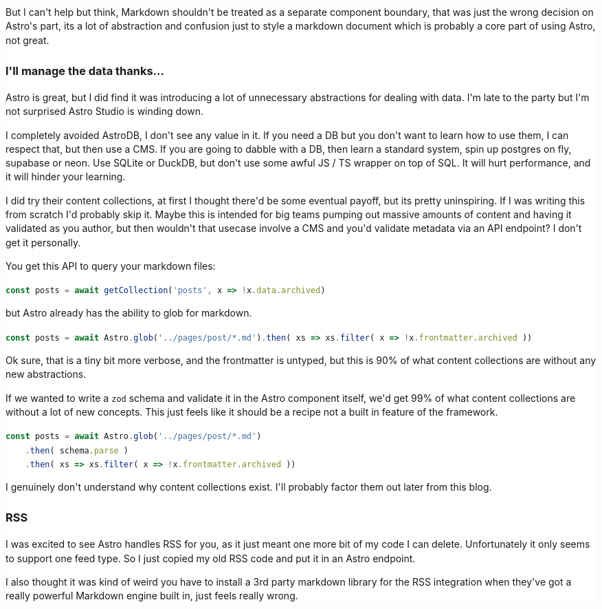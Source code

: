 But I can't help but think, Markdown shouldn't be treated as a separate component boundary, that was just the wrong decision on Astro's part, its a lot of abstraction and confusion just to style a markdown document which is probably a core part of using Astro, not great.

### I'll manage the data thanks...

Astro is great, but I did find it was introducing a lot of unnecessary abstractions for dealing with data.  I'm late to the party but I'm not surprised Astro Studio is winding down. 

I completely avoided AstroDB, I don't see any value in it.  If you need a DB but you don't want to learn how to use them, I can respect that, but then use a CMS.  If you are going to dabble with a DB, then learn a standard system, spin up postgres on fly, supabase or neon.  Use SQLite or DuckDB, but don't use some awful JS / TS wrapper on top of SQL.  It will hurt performance, and it will hinder your learning.

I did try their content collections, at first I thought there'd be some eventual payoff, but its pretty uninspiring.  If I was writing this from scratch I'd probably skip it.  Maybe this is intended for big teams pumping out massive amounts of content and having it validated as you author, but then wouldn't that usecase involve a CMS and you'd validate metadata via an API endpoint?  I don't get it personally.

You get this API to query your markdown files:


```typescript
const posts = await getCollection('posts', x => !x.data.archived)
```

but Astro already has the ability to glob for markdown.

```typescript
const posts = await Astro.glob('../pages/post/*.md').then( xs => xs.filter( x => !x.frontmatter.archived ))
```

Ok sure, that is a tiny bit more verbose, and the frontmatter is untyped, but this is 90% of what content collections are without any new abstractions.

If we wanted to write a `zod` schema and validate it in the Astro component itself, we'd get 99% of what content collections are without a lot of new concepts.  This just feels like it should be a recipe not a built in feature of the framework.

```typescript
const posts = await Astro.glob('../pages/post/*.md')
    .then( schema.parse )
    .then( xs => xs.filter( x => !x.frontmatter.archived ))
```

I genuinely don't understand why content collections exist.  I'll probably factor them out later from this blog.

### RSS

I was excited to see Astro handles RSS for you, as it just meant one more bit of my code I can delete.  Unfortunately it only seems to support one feed type.  So I just copied my old RSS code and put it in an Astro endpoint.

I also thought it was kind of weird you have to install a 3rd party markdown library for the RSS integration when they've got a really powerful Markdown engine built in, just feels really wrong.
